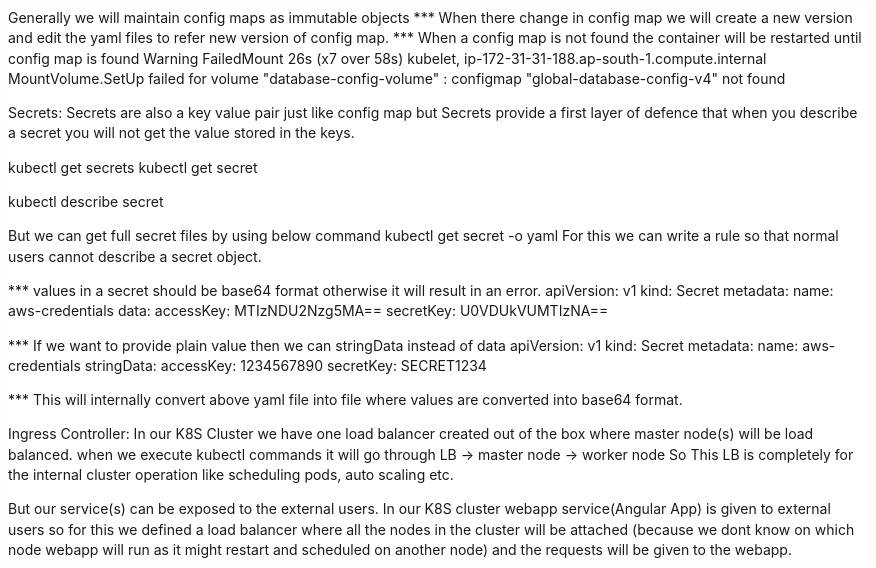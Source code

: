 
Generally we will maintain config maps as immutable objects
*** When there change in config map we will create a new version and edit the yaml files to refer new version of config map.
*** When a config map is not found the container will be restarted until config map is found
  Warning  FailedMount  26s (x7 over 58s)  kubelet, ip-172-31-31-188.ap-south-1.compute.internal  MountVolume.SetUp failed for volume "database-config-volume" : configmap "global-database-config-v4" not found


Secrets:
Secrets are also a key value pair just like config map but Secrets provide a first layer of defence that when you describe a secret you will not get the value stored in the keys.

kubectl get secrets
kubectl get secret <secret-name>

kubectl describe secret <secret-name>

But we can get full secret files by using below command
kubectl get secret <secret-name> -o yaml
For this we can write a rule so that normal users cannot describe a secret object.

*** values in a secret should be base64 format otherwise it will result in an error.
apiVersion: v1
kind: Secret
metadata:
  name: aws-credentials
data:
  accessKey: MTIzNDU2Nzg5MA==
  secretKey: U0VDUkVUMTIzNA==


*** If we want to provide plain value then we can stringData instead of data
apiVersion: v1
kind: Secret
metadata:
  name: aws-credentials
stringData:
  accessKey: 1234567890
  secretKey: SECRET1234

*** This will internally convert above yaml file into file where values are converted into base64 format.


Ingress Controller:
In our K8S Cluster we have one load balancer created out of the box where master node(s) will be load balanced.
when we execute kubectl commands it will go through LB -> master node -> worker node
So This LB is completely for the internal cluster operation like scheduling pods, auto scaling etc.

But our service(s) can be exposed to the external users.
In our K8S cluster webapp service(Angular App) is given to external users so for this we defined a load balancer where all the nodes in the cluster will be attached (because we dont know on which node webapp will run as it might restart and scheduled on another node) and the requests will be given to the webapp.
